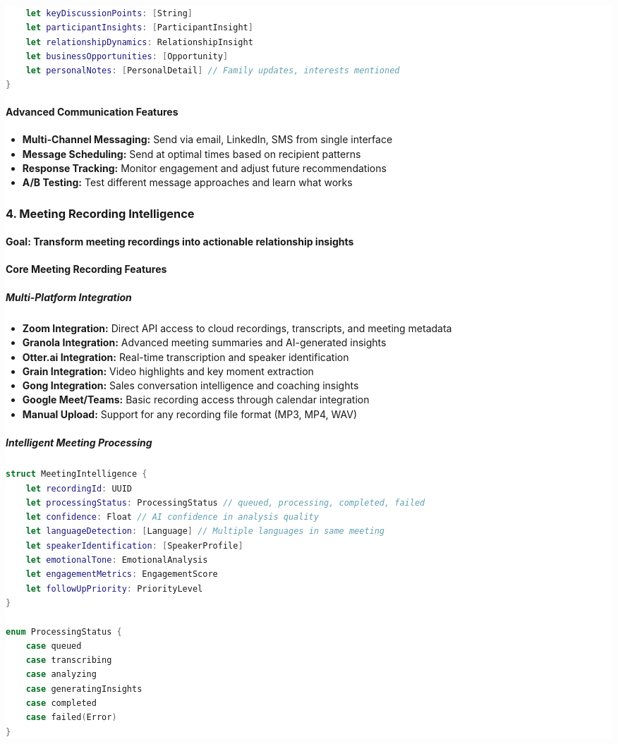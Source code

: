 ```swift
    let keyDiscussionPoints: [String]
    let participantInsights: [ParticipantInsight]
    let relationshipDynamics: RelationshipInsight
    let businessOpportunities: [Opportunity]
    let personalNotes: [PersonalDetail] // Family updates, interests mentioned
}
```

#### Advanced Communication Features
- **Multi-Channel Messaging:** Send via email, LinkedIn, SMS from single interface
- **Message Scheduling:** Send at optimal times based on recipient patterns
- **Response Tracking:** Monitor engagement and adjust future recommendations
- **A/B Testing:** Test different message approaches and learn what works

### 4. Meeting Recording Intelligence
**Goal: Transform meeting recordings into actionable relationship insights**

#### Core Meeting Recording Features

##### Multi-Platform Integration
- **Zoom Integration:** Direct API access to cloud recordings, transcripts, and meeting metadata
- **Granola Integration:** Advanced meeting summaries and AI-generated insights
- **Otter.ai Integration:** Real-time transcription and speaker identification
- **Grain Integration:** Video highlights and key moment extraction
- **Gong Integration:** Sales conversation intelligence and coaching insights
- **Google Meet/Teams:** Basic recording access through calendar integration
- **Manual Upload:** Support for any recording file format (MP3, MP4, WAV)

##### Intelligent Meeting Processing
```swift
struct MeetingIntelligence {
    let recordingId: UUID
    let processingStatus: ProcessingStatus // queued, processing, completed, failed
    let confidence: Float // AI confidence in analysis quality
    let languageDetection: [Language] // Multiple languages in same meeting
    let speakerIdentification: [SpeakerProfile]
    let emotionalTone: EmotionalAnalysis
    let engagementMetrics: EngagementScore
    let followUpPriority: PriorityLevel
}

enum ProcessingStatus {
    case queued
    case transcribing
    case analyzing
    case generatingInsights
    case completed
    case failed(Error)
}
```
